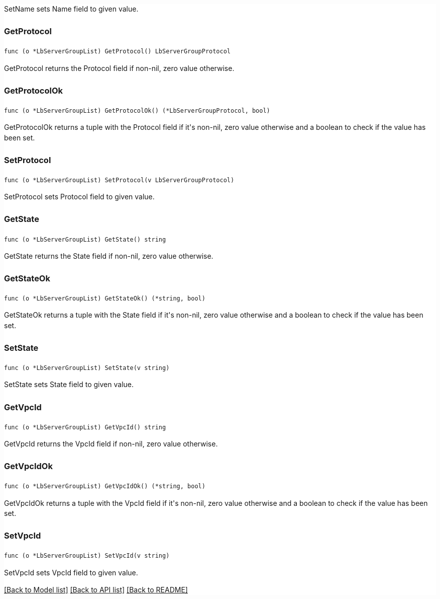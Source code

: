 SetName sets Name field to given value.


### GetProtocol

`func (o *LbServerGroupList) GetProtocol() LbServerGroupProtocol`

GetProtocol returns the Protocol field if non-nil, zero value otherwise.

### GetProtocolOk

`func (o *LbServerGroupList) GetProtocolOk() (*LbServerGroupProtocol, bool)`

GetProtocolOk returns a tuple with the Protocol field if it's non-nil, zero value otherwise
and a boolean to check if the value has been set.

### SetProtocol

`func (o *LbServerGroupList) SetProtocol(v LbServerGroupProtocol)`

SetProtocol sets Protocol field to given value.


### GetState

`func (o *LbServerGroupList) GetState() string`

GetState returns the State field if non-nil, zero value otherwise.

### GetStateOk

`func (o *LbServerGroupList) GetStateOk() (*string, bool)`

GetStateOk returns a tuple with the State field if it's non-nil, zero value otherwise
and a boolean to check if the value has been set.

### SetState

`func (o *LbServerGroupList) SetState(v string)`

SetState sets State field to given value.


### GetVpcId

`func (o *LbServerGroupList) GetVpcId() string`

GetVpcId returns the VpcId field if non-nil, zero value otherwise.

### GetVpcIdOk

`func (o *LbServerGroupList) GetVpcIdOk() (*string, bool)`

GetVpcIdOk returns a tuple with the VpcId field if it's non-nil, zero value otherwise
and a boolean to check if the value has been set.

### SetVpcId

`func (o *LbServerGroupList) SetVpcId(v string)`

SetVpcId sets VpcId field to given value.



[[Back to Model list]](../README.md#documentation-for-models) [[Back to API list]](../README.md#documentation-for-api-endpoints) [[Back to README]](../README.md)


